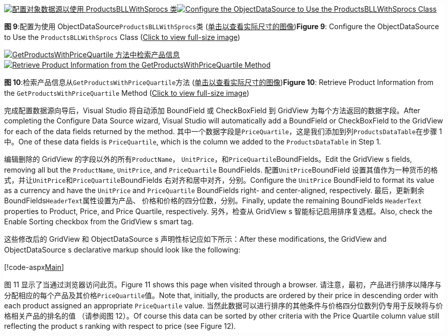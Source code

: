 
<span data-ttu-id="4b4a4-212">[![配置对象数据源以使用 ProductsBLLWithSprocs 类](adding-additional-datatable-columns-cs/_static/image24.png)](adding-additional-datatable-columns-cs/_static/image23.png)</span><span class="sxs-lookup"><span data-stu-id="4b4a4-212">[![Configure the ObjectDataSource to Use the ProductsBLLWithSprocs Class](adding-additional-datatable-columns-cs/_static/image24.png)](adding-additional-datatable-columns-cs/_static/image23.png)</span></span>

<span data-ttu-id="4b4a4-213">**图 9**:配置为使用 ObjectDataSource`ProductsBLLWithSprocs`类 ([单击以查看实际尺寸的图像](adding-additional-datatable-columns-cs/_static/image25.png))</span><span class="sxs-lookup"><span data-stu-id="4b4a4-213">**Figure 9**: Configure the ObjectDataSource to Use the `ProductsBLLWithSprocs` Class ([Click to view full-size image](adding-additional-datatable-columns-cs/_static/image25.png))</span></span>


<span data-ttu-id="4b4a4-214">[![GetProductsWithPriceQuartile 方法中检索产品信息](adding-additional-datatable-columns-cs/_static/image27.png)](adding-additional-datatable-columns-cs/_static/image26.png)</span><span class="sxs-lookup"><span data-stu-id="4b4a4-214">[![Retrieve Product Information from the GetProductsWithPriceQuartile Method](adding-additional-datatable-columns-cs/_static/image27.png)](adding-additional-datatable-columns-cs/_static/image26.png)</span></span>

<span data-ttu-id="4b4a4-215">**图 10**:检索产品信息从`GetProductsWithPriceQuartile`方法 ([单击以查看实际尺寸的图像](adding-additional-datatable-columns-cs/_static/image28.png))</span><span class="sxs-lookup"><span data-stu-id="4b4a4-215">**Figure 10**: Retrieve Product Information from the `GetProductsWithPriceQuartile` Method ([Click to view full-size image](adding-additional-datatable-columns-cs/_static/image28.png))</span></span>


<span data-ttu-id="4b4a4-216">完成配置数据源向导后，Visual Studio 将自动添加 BoundField 或 CheckBoxField 到 GridView 为每个方法返回的数据字段。</span><span class="sxs-lookup"><span data-stu-id="4b4a4-216">After completing the Configure Data Source wizard, Visual Studio will automatically add a BoundField or CheckBoxField to the GridView for each of the data fields returned by the method.</span></span> <span data-ttu-id="4b4a4-217">其中一个数据字段是`PriceQuartile`，这是我们添加到列`ProductsDataTable`在步骤 1 中。</span><span class="sxs-lookup"><span data-stu-id="4b4a4-217">One of these data fields is `PriceQuartile`, which is the column we added to the `ProductsDataTable` in Step 1.</span></span>

<span data-ttu-id="4b4a4-218">编辑删除的 GridView 的字段以外的所有`ProductName`， `UnitPrice`，和`PriceQuartile`BoundFields。</span><span class="sxs-lookup"><span data-stu-id="4b4a4-218">Edit the GridView s fields, removing all but the `ProductName`, `UnitPrice`, and `PriceQuartile` BoundFields.</span></span> <span data-ttu-id="4b4a4-219">配置`UnitPrice`BoundField 设置其值作为一种货币的格式，并让`UnitPrice`和`PriceQuartile`BoundFields 右对齐和居中对齐，分别。</span><span class="sxs-lookup"><span data-stu-id="4b4a4-219">Configure the `UnitPrice` BoundField to format its value as a currency and have the `UnitPrice` and `PriceQuartile` BoundFields right- and center-aligned, respectively.</span></span> <span data-ttu-id="4b4a4-220">最后，更新剩余 BoundFields`HeaderText`属性设置为产品、 价格和价格的四分位数，分别。</span><span class="sxs-lookup"><span data-stu-id="4b4a4-220">Finally, update the remaining BoundFields `HeaderText` properties to Product, Price, and Price Quartile, respectively.</span></span> <span data-ttu-id="4b4a4-221">另外，检查从 GridView s 智能标记启用排序复选框。</span><span class="sxs-lookup"><span data-stu-id="4b4a4-221">Also, check the Enable Sorting checkbox from the GridView s smart tag.</span></span>

<span data-ttu-id="4b4a4-222">这些修改后的 GridView 和 ObjectDataSource s 声明性标记应如下所示：</span><span class="sxs-lookup"><span data-stu-id="4b4a4-222">After these modifications, the GridView and ObjectDataSource s declarative markup should look like the following:</span></span>


[!code-aspx[Main](adding-additional-datatable-columns-cs/samples/sample3.aspx)]

<span data-ttu-id="4b4a4-223">图 11 显示了当通过浏览器访问此页。</span><span class="sxs-lookup"><span data-stu-id="4b4a4-223">Figure 11 shows this page when visited through a browser.</span></span> <span data-ttu-id="4b4a4-224">请注意，最初，产品进行排序以降序与分配相应的每个产品及其价格`PriceQuartile`值。</span><span class="sxs-lookup"><span data-stu-id="4b4a4-224">Note that, initially, the products are ordered by their price in descending order with each product assigned an appropriate `PriceQuartile` value.</span></span> <span data-ttu-id="4b4a4-225">当然此数据可以进行排序的其他条件与价格四分位数列仍专用于反映将与价格相关产品的排名的值 （请参阅图 12）。</span><span class="sxs-lookup"><span data-stu-id="4b4a4-225">Of course this data can be sorted by other criteria with the Price Quartile column value still reflecting the product s ranking with respect to price (see Figure 12).</span></span>
